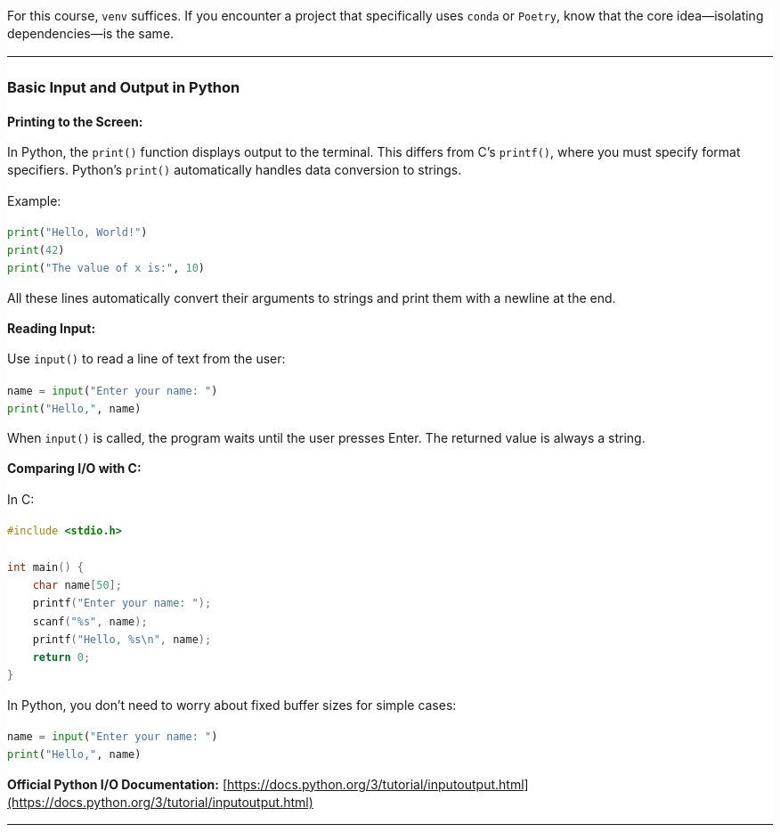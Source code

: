 For this course, `venv` suffices. If you encounter a project that specifically uses `conda` or `Poetry`, know that the core idea—isolating dependencies—is the same.

---

### Basic Input and Output in Python

**Printing to the Screen:**

In Python, the `print()` function displays output to the terminal. This differs from C’s `printf()`, where you must specify format specifiers. Python’s `print()` automatically handles data conversion to strings.

Example:
```python
print("Hello, World!")
print(42)
print("The value of x is:", 10)
```

All these lines automatically convert their arguments to strings and print them with a newline at the end.

**Reading Input:**

Use `input()` to read a line of text from the user:
```python
name = input("Enter your name: ")
print("Hello,", name)
```

When `input()` is called, the program waits until the user presses Enter. The returned value is always a string.

**Comparing I/O with C:**

In C:
```c
#include <stdio.h>

int main() {
    char name[50];
    printf("Enter your name: ");
    scanf("%s", name);
    printf("Hello, %s\n", name);
    return 0;
}
```
In Python, you don’t need to worry about fixed buffer sizes for simple cases:
```python
name = input("Enter your name: ")
print("Hello,", name)
```

**Official Python I/O Documentation:** [https://docs.python.org/3/tutorial/inputoutput.html](https://docs.python.org/3/tutorial/inputoutput.html)

---
